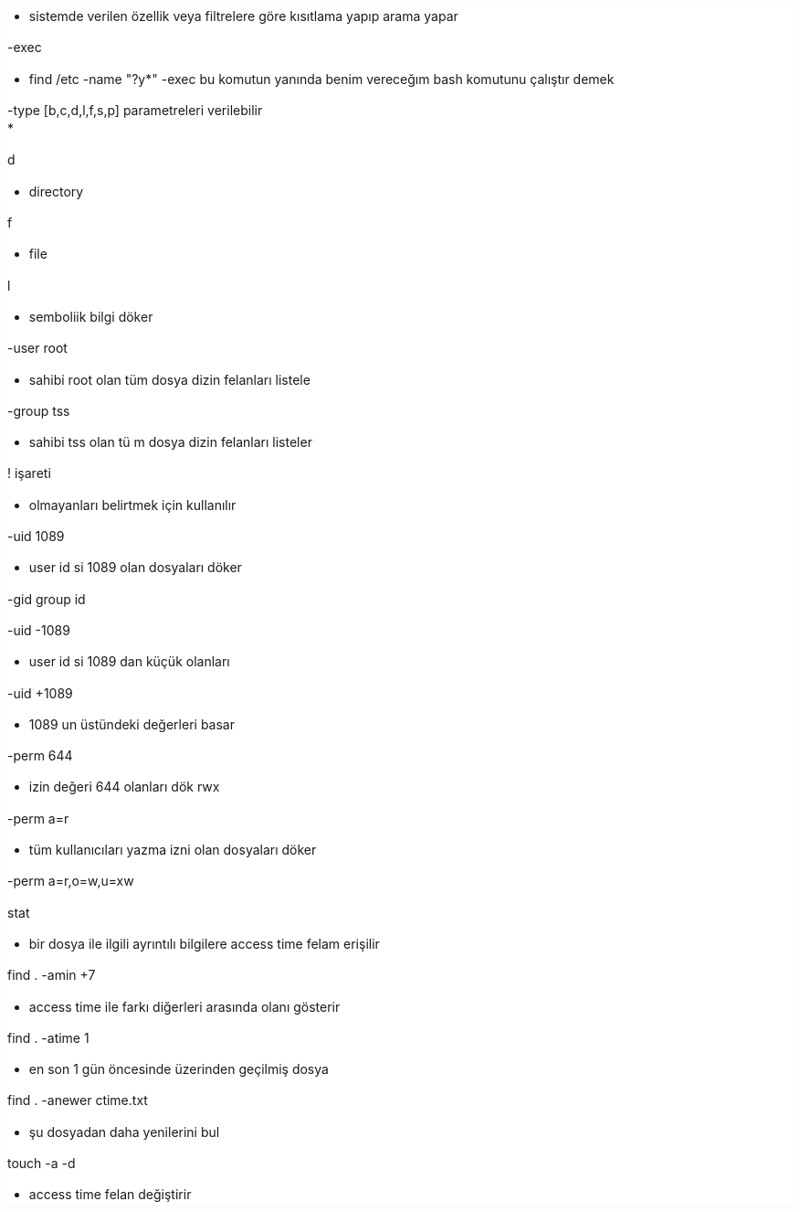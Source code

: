 
*	sistemde verilen özellik veya filtrelere göre kısıtlama yapıp arama yapar  

-exec  
*	find /etc -name "?y*" -exec bu komutun yanında benim vereceğım bash komutunu çalıştır demek  

-type  [b,c,d,l,f,s,p] parametreleri verilebilir  
*	

d
*	 directory  

f
* 	file  

l 
*	semboliik bilgi döker  

-user root  
*	sahibi root olan tüm dosya dizin felanları listele  

-group tss  
*	sahibi tss olan tü m dosya dizin felanları listeler  

! işareti 
*	olmayanları belirtmek için kullanılır  

-uid 1089  
*	user id si 1089 olan dosyaları döker  

-gid group id  

-uid -1089  
*	user id si 1089 dan küçük olanları  

-uid +1089  
*	1089 un üstündeki değerleri basar  

-perm 644  
*	izin değeri 644 olanları dök rwx  

-perm a=r  
*	tüm kullanıcıları yazma izni olan dosyaları döker  

-perm a=r,o=w,u=xw  
  
stat  
*	bir dosya ile ilgili ayrıntılı bilgilere access time felam erişilir  
  
find . -amin +7  
*	access time ile farkı diğerleri arasında olanı gösterir  

find . -atime 1 
*	en son 1 gün öncesinde üzerinden geçilmiş dosya  
  
find . -anewer ctime.txt  
*	şu dosyadan daha yenilerini bul  
  
touch -a -d 
*	access time felan değiştirir  
  